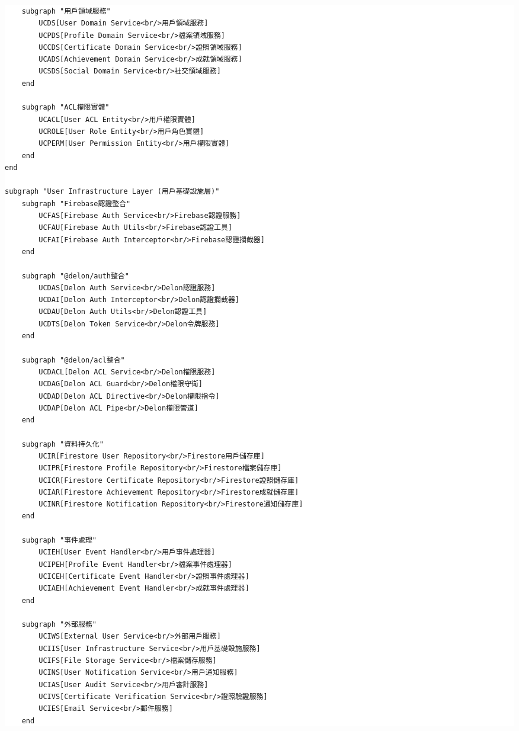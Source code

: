         subgraph "用戶領域服務"
            UCDS[User Domain Service<br/>用戶領域服務]
            UCPDS[Profile Domain Service<br/>檔案領域服務]
            UCCDS[Certificate Domain Service<br/>證照領域服務]
            UCADS[Achievement Domain Service<br/>成就領域服務]
            UCSDS[Social Domain Service<br/>社交領域服務]
        end
        
        subgraph "ACL權限實體"
            UCACL[User ACL Entity<br/>用戶權限實體]
            UCROLE[User Role Entity<br/>用戶角色實體]
            UCPERM[User Permission Entity<br/>用戶權限實體]
        end
    end
    
    subgraph "User Infrastructure Layer (用戶基礎設施層)"
        subgraph "Firebase認證整合"
            UCFAS[Firebase Auth Service<br/>Firebase認證服務]
            UCFAU[Firebase Auth Utils<br/>Firebase認證工具]
            UCFAI[Firebase Auth Interceptor<br/>Firebase認證攔截器]
        end
        
        subgraph "@delon/auth整合"
            UCDAS[Delon Auth Service<br/>Delon認證服務]
            UCDAI[Delon Auth Interceptor<br/>Delon認證攔截器]
            UCDAU[Delon Auth Utils<br/>Delon認證工具]
            UCDTS[Delon Token Service<br/>Delon令牌服務]
        end
        
        subgraph "@delon/acl整合"
            UCDACL[Delon ACL Service<br/>Delon權限服務]
            UCDAG[Delon ACL Guard<br/>Delon權限守衛]
            UCDAD[Delon ACL Directive<br/>Delon權限指令]
            UCDAP[Delon ACL Pipe<br/>Delon權限管道]
        end
        
        subgraph "資料持久化"
            UCIR[Firestore User Repository<br/>Firestore用戶儲存庫]
            UCIPR[Firestore Profile Repository<br/>Firestore檔案儲存庫]
            UCICR[Firestore Certificate Repository<br/>Firestore證照儲存庫]
            UCIAR[Firestore Achievement Repository<br/>Firestore成就儲存庫]
            UCINR[Firestore Notification Repository<br/>Firestore通知儲存庫]
        end
        
        subgraph "事件處理"
            UCIEH[User Event Handler<br/>用戶事件處理器]
            UCIPEH[Profile Event Handler<br/>檔案事件處理器]
            UCICEH[Certificate Event Handler<br/>證照事件處理器]
            UCIAEH[Achievement Event Handler<br/>成就事件處理器]
        end
        
        subgraph "外部服務"
            UCIWS[External User Service<br/>外部用戶服務]
            UCIIS[User Infrastructure Service<br/>用戶基礎設施服務]
            UCIFS[File Storage Service<br/>檔案儲存服務]
            UCINS[User Notification Service<br/>用戶通知服務]
            UCIAS[User Audit Service<br/>用戶審計服務]
            UCIVS[Certificate Verification Service<br/>證照驗證服務]
            UCIES[Email Service<br/>郵件服務]
        end
        